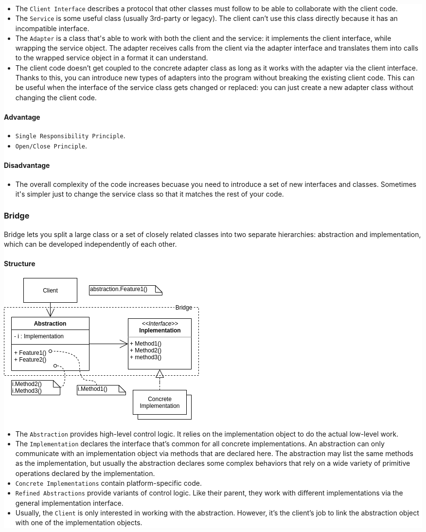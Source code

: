 - The `Client Interface` describes a protocol that other classes must follow to be able to collaborate with the client code.
- The `Service` is some useful class (usually 3rd-party or legacy). The client can’t use this class directly because it has an incompatible interface.
- The `Adapter` is a class that's able to work with both the client and the service: it implements the client interface, while wrapping the service object. The adapter receives calls from the client via the adapter interface and translates them into calls to the wrapped service object in a format it can understand.
- The client code doesn’t get coupled to the concrete adapter class as long as it works with the adapter via the client interface. Thanks to this, you can introduce new types of adapters into the program without breaking the existing client code. This can be useful when the interface of the service class gets changed or replaced: you can just create a new adapter class without changing the client code.

#### Advantage
- `Single Responsibility Principle`.
- `Open/Close Principle`.

#### Disadvantage
- The overall complexity of the code increases becuase you need to introduce a set of new interfaces and classes. Sometimes it's simpler just to change the service class so that it matches the rest of your code.

### Bridge
Bridge lets you split a large class or a set of closely related classes into two separate hierarchies: abstraction and implementation, which can be developed independently of each other.

#### Structure
![bridge](images/design_pattern/bridge.png?raw=true)
- The `Abstraction` provides high-level control logic. It relies on the implementation object to do the actual low-level work.
- The `Implementation` declares the interface that’s common for all concrete implementations. An abstraction can only communicate with an implementation object via methods that are declared here.
The abstraction may list the same methods as the implementation, but usually the abstraction declares some complex behaviors that rely on a wide variety of primitive operations declared by the implementation.
- `Concrete Implementations` contain platform-specific code.
- `Refined Abstractions` provide variants of control logic. Like their parent, they work with different implementations via the general implementation interface.
- Usually, the `Client` is only interested in working with the abstraction. However, it’s the client’s job to link the abstraction object with one of the implementation objects.
